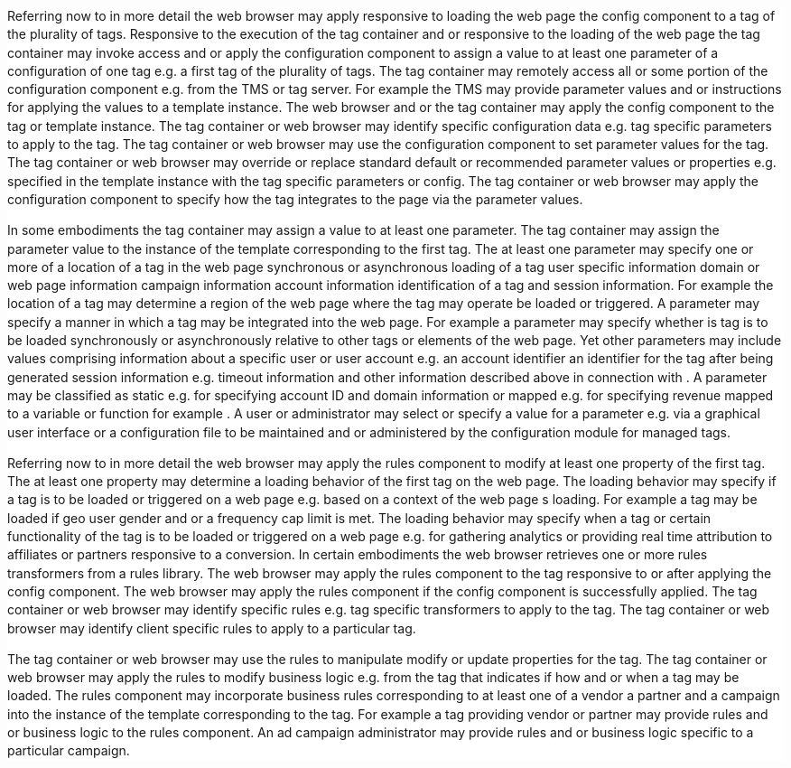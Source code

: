 Referring now to in more detail the web browser may apply responsive to loading the web page the config component to a tag of the plurality of tags. Responsive to the execution of the tag container and or responsive to the loading of the web page the tag container may invoke access and or apply the configuration component to assign a value to at least one parameter of a configuration of one tag e.g. a first tag of the plurality of tags. The tag container may remotely access all or some portion of the configuration component e.g. from the TMS or tag server. For example the TMS may provide parameter values and or instructions for applying the values to a template instance. The web browser and or the tag container may apply the config component to the tag or template instance. The tag container or web browser may identify specific configuration data e.g. tag specific parameters to apply to the tag. The tag container or web browser may use the configuration component to set parameter values for the tag. The tag container or web browser may override or replace standard default or recommended parameter values or properties e.g. specified in the template instance with the tag specific parameters or config. The tag container or web browser may apply the configuration component to specify how the tag integrates to the page via the parameter values.

In some embodiments the tag container may assign a value to at least one parameter. The tag container may assign the parameter value to the instance of the template corresponding to the first tag. The at least one parameter may specify one or more of a location of a tag in the web page synchronous or asynchronous loading of a tag user specific information domain or web page information campaign information account information identification of a tag and session information. For example the location of a tag may determine a region of the web page where the tag may operate be loaded or triggered. A parameter may specify a manner in which a tag may be integrated into the web page. For example a parameter may specify whether is tag is to be loaded synchronously or asynchronously relative to other tags or elements of the web page. Yet other parameters may include values comprising information about a specific user or user account e.g. an account identifier an identifier for the tag after being generated session information e.g. timeout information and other information described above in connection with . A parameter may be classified as static e.g. for specifying account ID and domain information or mapped e.g. for specifying revenue mapped to a variable or function for example . A user or administrator may select or specify a value for a parameter e.g. via a graphical user interface or a configuration file to be maintained and or administered by the configuration module for managed tags.

Referring now to in more detail the web browser may apply the rules component to modify at least one property of the first tag. The at least one property may determine a loading behavior of the first tag on the web page. The loading behavior may specify if a tag is to be loaded or triggered on a web page e.g. based on a context of the web page s loading. For example a tag may be loaded if geo user gender and or a frequency cap limit is met. The loading behavior may specify when a tag or certain functionality of the tag is to be loaded or triggered on a web page e.g. for gathering analytics or providing real time attribution to affiliates or partners responsive to a conversion. In certain embodiments the web browser retrieves one or more rules transformers from a rules library. The web browser may apply the rules component to the tag responsive to or after applying the config component. The web browser may apply the rules component if the config component is successfully applied. The tag container or web browser may identify specific rules e.g. tag specific transformers to apply to the tag. The tag container or web browser may identify client specific rules to apply to a particular tag.

The tag container or web browser may use the rules to manipulate modify or update properties for the tag. The tag container or web browser may apply the rules to modify business logic e.g. from the tag that indicates if how and or when a tag may be loaded. The rules component may incorporate business rules corresponding to at least one of a vendor a partner and a campaign into the instance of the template corresponding to the tag. For example a tag providing vendor or partner may provide rules and or business logic to the rules component. An ad campaign administrator may provide rules and or business logic specific to a particular campaign.

